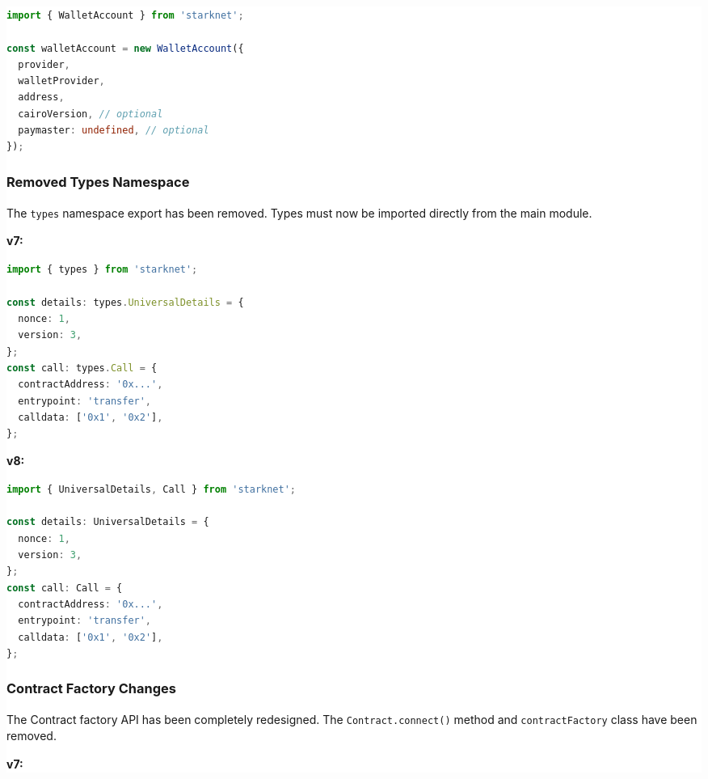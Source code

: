 ```typescript
import { WalletAccount } from 'starknet';

const walletAccount = new WalletAccount({
  provider,
  walletProvider,
  address,
  cairoVersion, // optional
  paymaster: undefined, // optional
});
```

### Removed Types Namespace

The `types` namespace export has been removed. Types must now be imported directly from the main module.

**v7:**

```typescript
import { types } from 'starknet';

const details: types.UniversalDetails = {
  nonce: 1,
  version: 3,
};
const call: types.Call = {
  contractAddress: '0x...',
  entrypoint: 'transfer',
  calldata: ['0x1', '0x2'],
};
```

**v8:**

```typescript
import { UniversalDetails, Call } from 'starknet';

const details: UniversalDetails = {
  nonce: 1,
  version: 3,
};
const call: Call = {
  contractAddress: '0x...',
  entrypoint: 'transfer',
  calldata: ['0x1', '0x2'],
};
```

### Contract Factory Changes

The Contract factory API has been completely redesigned. The `Contract.connect()` method and `contractFactory` class have been removed.

**v7:**

